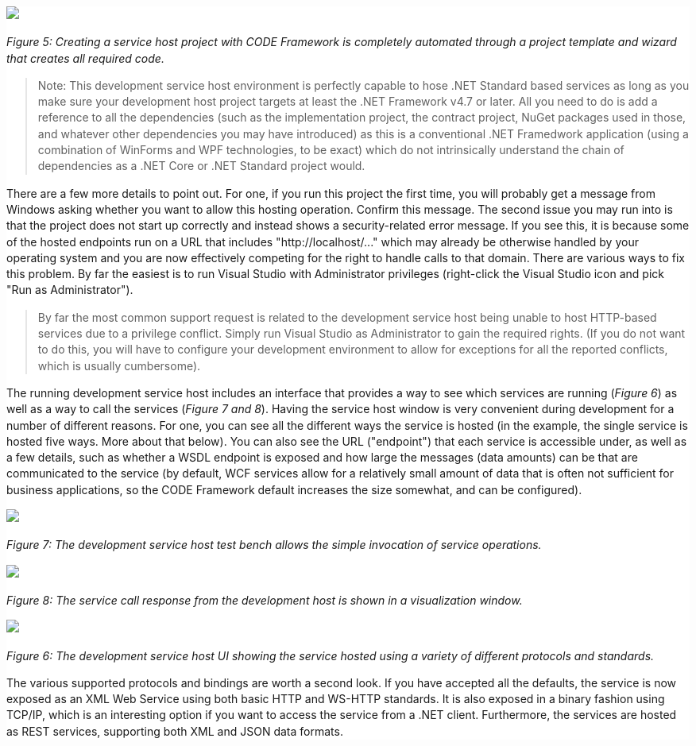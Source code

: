 ![](Understanding%20Services/Figure5.png)

*Figure 5: Creating a service host project with CODE Framework is completely automated through a project template and wizard that creates all required code.*

> Note: This development service host environment is perfectly capable to hose .NET Standard based services as long as you make sure your development host project targets at least the .NET Framework v4.7 or later. All you need to do is add a reference to all the dependencies (such as the implementation project, the contract project, NuGet packages used in those, and whatever other dependencies you may have introduced) as this is a conventional .NET Framedwork application (using a combination of WinForms and WPF technologies, to be exact) which do not intrinsically understand the chain of dependencies as a .NET Core or .NET Standard project would.

There are a few more details to point out. For one, if you run this project the first time, you will probably get a message from Windows asking whether you want to allow this hosting operation. Confirm this message. The second issue you may run into is that the project does not start up correctly and instead shows a security-related error message. If you see this, it is because some of the hosted endpoints run on a URL that includes "http://localhost/..." which may already be otherwise handled by your operating system and you are now effectively competing for the right to handle calls to that domain. There are various ways to fix this problem. By far the easiest is to run Visual Studio with Administrator privileges (right-click the Visual Studio icon and pick "Run as Administrator").

> By far the most common support request is related to the development service host being unable to host HTTP-based services due to a privilege conflict. Simply run Visual Studio as Administrator to gain the required rights. (If you do not want to do this, you will have to configure your development environment to allow for exceptions for all the reported conflicts, which is usually cumbersome).

The running development service host includes an interface that provides a way to see which services are running (*Figure 6*) as well as a way to call the services (*Figure 7 and 8*). Having the service host window is very convenient during development for a number of different reasons. For one, you can see all the different ways the service is hosted (in the example, the single service is hosted five ways. More about that below). You can also see the URL ("endpoint") that each service is accessible under, as well as a few details, such as whether a WSDL endpoint is exposed and how large the messages (data amounts) can be that are communicated to the service (by default, WCF services allow for a relatively small amount of data that is often not sufficient for business applications, so the CODE Framework default increases the size somewhat, and can be configured).

![](Understanding%20Services/Figure7.png)

*Figure 7: The development service host test bench allows the simple invocation of service operations.*

![](Understanding%20Services/Figure8.png)

*Figure 8: The service call response from the development host is shown in a visualization window.*

![](Understanding%20Services/Figure6.png)

*Figure 6: The development service host UI showing the service hosted using a variety of different protocols and standards.*

The various supported protocols and bindings are worth a second look. If you have accepted all the defaults, the service is now exposed as an XML Web Service using both basic HTTP and WS-HTTP standards. It is also exposed in a binary fashion using TCP/IP, which is an interesting option if you want to access the service from a .NET client. Furthermore, the services are hosted as REST services, supporting both XML and JSON data formats.
